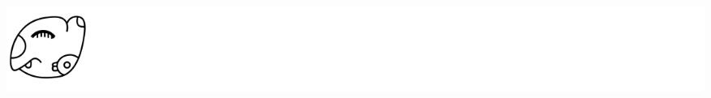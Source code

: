   <img src='https://github.com/lancejpollard/mayan-hieroglyphs/blob/build/svg/10-k{}a$ch{}a.svg?raw=true' width='100'/>